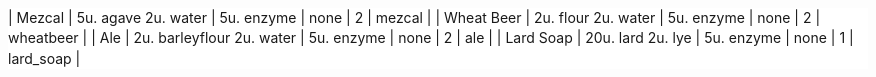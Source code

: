 | Mezcal                  | 5u. agave 2u. water                                     | 5u. enzyme   | none          | 2               | mezcal                   |
| Wheat Beer              | 2u. flour 2u. water                                     | 5u. enzyme   | none          | 2               | wheatbeer                |
| Ale                     | 2u. barleyflour 2u. water                               | 5u. enzyme   | none          | 2               | ale                      |
| Lard Soap               | 20u. lard 2u. lye                                       | 5u. enzyme   | none          | 1               | lard_soap                |

